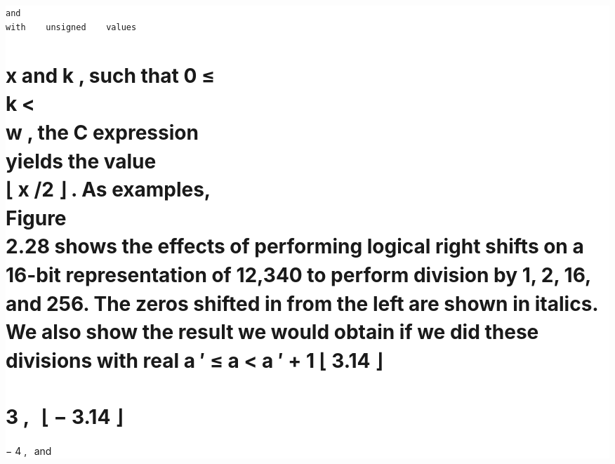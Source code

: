 	and	
	with	unsigned	values	
x
	and	
k
,
such	that	0	≤	
k
	<	
w
,	the	C	expression	
	yields	the
value	
⌊
x
/2
⌋
.
As	examples,	
Figure	
2.28
	shows	the	effects	of	performing	logical	right
shifts	on	a	16-bit	representation	of	12,340	to	perform	division	by	1,	2,	16,
and	256.	The	zeros	shifted	in	from	the	left	are	shown	in	italics.	We	also
show	the	result	we	would	obtain	if	we	did	these	divisions	with	real
a
′
≤
a
<
a
′
+
1
⌊
3.14
⌋
=
3
,
 
⌊
−
3.14
⌋
=
−
4
,
 
and
 